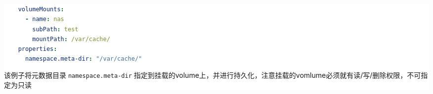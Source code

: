 ```yaml
    volumeMounts:
      - name: nas
        subPath: test
        mountPath: /var/cache/
    properties:
      namespace.meta-dir: "/var/cache/"
```

该例子将元数据目录 `namespace.meta-dir` 指定到挂载的volume上，并进行持久化，注意挂载的vomlume必须就有读/写/删除权限，不可指定为只读
